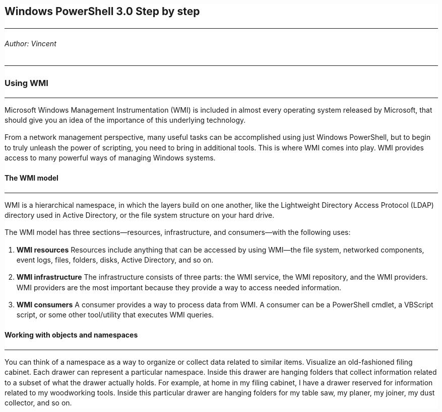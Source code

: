 ## Windows PowerShell 3.0 Step by step
--------------------------------------
###### Author: Vincent
----------------------
### Using WMI
-------------

Microsoft Windows Management Instrumentation (WMI) is included in almost every operating system
 released by Microsoft, that should give you an idea of the importance of this underlying technology.
 
From a network management perspective, many useful tasks can be
accomplished using just Windows PowerShell, but to begin to truly unleash the power of scripting,
you need to bring in additional tools. This is where WMI comes into play. WMI provides access to
many powerful ways of managing Windows systems.

#### The WMI model
------------------

WMI is a hierarchical namespace, in which the layers build on one another, like the Lightweight
Directory Access Protocol (LDAP) directory used in Active Directory, or the file system structure on
your hard drive.

The WMI model has three sections—resources, infrastructure, and
consumers—with the following uses:

1. **WMI resources** Resources include anything that can be accessed by using WMI—the file
system, networked components, event logs, files, folders, disks, Active Directory, and so on.

2. **WMI infrastructure** The infrastructure consists of three parts: the WMI service,
 the WMI repository, and the WMI providers. WMI providers are the most important because they provide 
 a way to access needed information.
 
3. **WMI consumers** A consumer provides a way to process data from WMI. A consumer can be a PowerShell
cmdlet, a VBScript script, or some other tool/utility that executes WMI queries. 

#### Working with objects and namespaces
----------------------------------------

You can think of a
namespace as a way to organize or collect data related to similar items. Visualize an old-fashioned filing
cabinet. Each drawer can represent a particular namespace. Inside this drawer are hanging folders
that collect information related to a subset of what the drawer actually holds. For example, at home
in my filing cabinet, I have a drawer reserved for information related to my woodworking tools. Inside
this particular drawer are hanging folders for my table saw, my planer, my joiner, my dust collector,
and so on.
